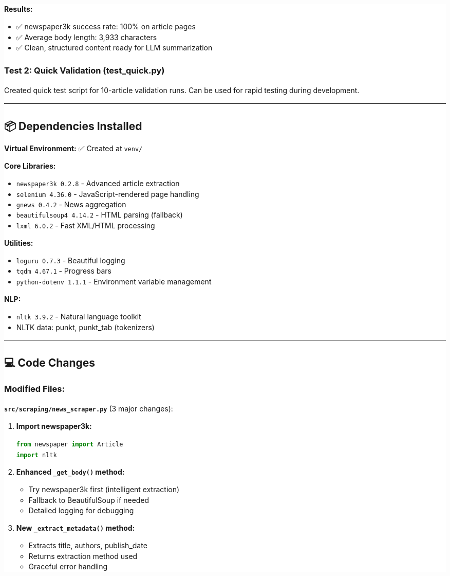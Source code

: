 **Results:**
- ✅ newspaper3k success rate: 100% on article pages
- ✅ Average body length: 3,933 characters
- ✅ Clean, structured content ready for LLM summarization

### Test 2: Quick Validation (test_quick.py)

Created quick test script for 10-article validation runs. Can be used for rapid testing during development.

---

## 📦 Dependencies Installed

**Virtual Environment:** ✅ Created at `venv/`

**Core Libraries:**
- `newspaper3k 0.2.8` - Advanced article extraction
- `selenium 4.36.0` - JavaScript-rendered page handling
- `gnews 0.4.2` - News aggregation
- `beautifulsoup4 4.14.2` - HTML parsing (fallback)
- `lxml 6.0.2` - Fast XML/HTML processing

**Utilities:**
- `loguru 0.7.3` - Beautiful logging
- `tqdm 4.67.1` - Progress bars
- `python-dotenv 1.1.1` - Environment variable management

**NLP:**
- `nltk 3.9.2` - Natural language toolkit
- NLTK data: punkt, punkt_tab (tokenizers)

---

## 💻 Code Changes

### Modified Files:

**`src/scraping/news_scraper.py`** (3 major changes):

1. **Import newspaper3k:**
   ```python
   from newspaper import Article
   import nltk
   ```

2. **Enhanced `_get_body()` method:**
   - Try newspaper3k first (intelligent extraction)
   - Fallback to BeautifulSoup if needed
   - Detailed logging for debugging

3. **New `_extract_metadata()` method:**
   - Extracts title, authors, publish_date
   - Returns extraction method used
   - Graceful error handling
